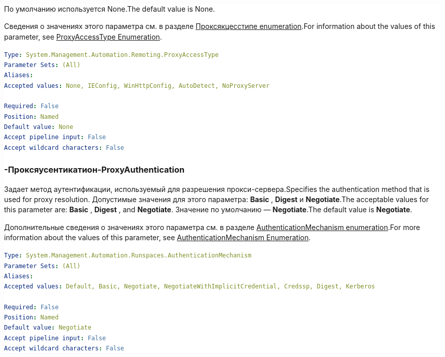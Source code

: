 <span data-ttu-id="47e89-268">По умолчанию используется None.</span><span class="sxs-lookup"><span data-stu-id="47e89-268">The default value is None.</span></span>

<span data-ttu-id="47e89-269">Сведения о значениях этого параметра см. в разделе [Проксякцесстипе enumeration](/dotnet/api/system.management.automation.remoting.proxyaccesstype).</span><span class="sxs-lookup"><span data-stu-id="47e89-269">For information about the values of this parameter, see [ProxyAccessType Enumeration](/dotnet/api/system.management.automation.remoting.proxyaccesstype).</span></span>

```yaml
Type: System.Management.Automation.Remoting.ProxyAccessType
Parameter Sets: (All)
Aliases:
Accepted values: None, IEConfig, WinHttpConfig, AutoDetect, NoProxyServer

Required: False
Position: Named
Default value: None
Accept pipeline input: False
Accept wildcard characters: False
```

### <span data-ttu-id="47e89-270">-Проксяусентикатион</span><span class="sxs-lookup"><span data-stu-id="47e89-270">-ProxyAuthentication</span></span>

<span data-ttu-id="47e89-271">Задает метод аутентификации, используемый для разрешения прокси-сервера.</span><span class="sxs-lookup"><span data-stu-id="47e89-271">Specifies the authentication method that is used for proxy resolution.</span></span> <span data-ttu-id="47e89-272">Допустимые значения для этого параметра: **Basic** , **Digest** и **Negotiate**.</span><span class="sxs-lookup"><span data-stu-id="47e89-272">The acceptable values for this parameter are: **Basic** , **Digest** , and **Negotiate**.</span></span> <span data-ttu-id="47e89-273">Значение по умолчанию — **Negotiate**.</span><span class="sxs-lookup"><span data-stu-id="47e89-273">The default value is **Negotiate**.</span></span>

<span data-ttu-id="47e89-274">Дополнительные сведения о значениях этого параметра см. в разделе [AuthenticationMechanism enumeration](/dotnet/api/system.management.automation.runspaces.authenticationmechanism).</span><span class="sxs-lookup"><span data-stu-id="47e89-274">For more information about the values of this parameter, see [AuthenticationMechanism Enumeration](/dotnet/api/system.management.automation.runspaces.authenticationmechanism).</span></span>

```yaml
Type: System.Management.Automation.Runspaces.AuthenticationMechanism
Parameter Sets: (All)
Aliases:
Accepted values: Default, Basic, Negotiate, NegotiateWithImplicitCredential, Credssp, Digest, Kerberos

Required: False
Position: Named
Default value: Negotiate
Accept pipeline input: False
Accept wildcard characters: False
```
